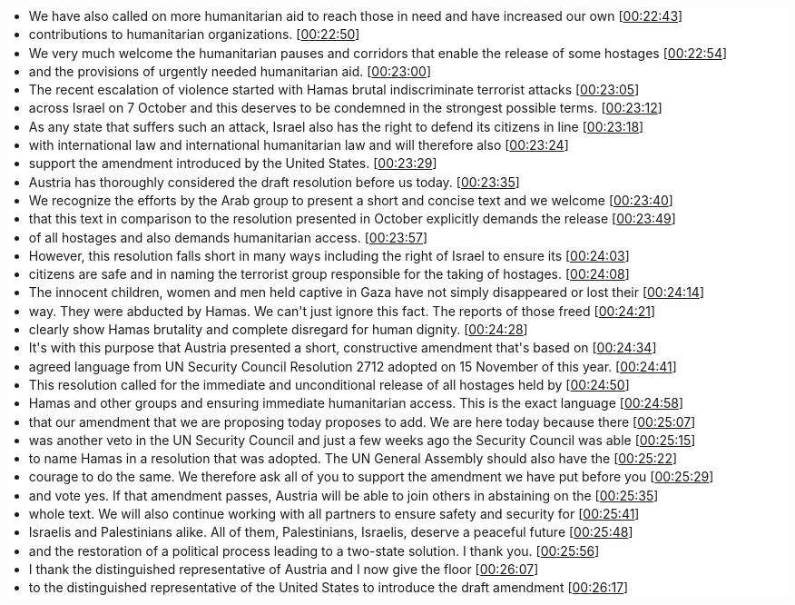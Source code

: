 *  We have also called on more humanitarian aid to reach those in need and have increased our own [[00:22:43](https://www.youtube.com/watch?v=JV5oW9UibrE&t=1363.36s)]
*  contributions to humanitarian organizations. [[00:22:50](https://www.youtube.com/watch?v=JV5oW9UibrE&t=1370.0s)]
*  We very much welcome the humanitarian pauses and corridors that enable the release of some hostages [[00:22:54](https://www.youtube.com/watch?v=JV5oW9UibrE&t=1374.72s)]
*  and the provisions of urgently needed humanitarian aid. [[00:23:00](https://www.youtube.com/watch?v=JV5oW9UibrE&t=1380.8s)]
*  The recent escalation of violence started with Hamas brutal indiscriminate terrorist attacks [[00:23:05](https://www.youtube.com/watch?v=JV5oW9UibrE&t=1385.84s)]
*  across Israel on 7 October and this deserves to be condemned in the strongest possible terms. [[00:23:12](https://www.youtube.com/watch?v=JV5oW9UibrE&t=1392.0s)]
*  As any state that suffers such an attack, Israel also has the right to defend its citizens in line [[00:23:18](https://www.youtube.com/watch?v=JV5oW9UibrE&t=1398.24s)]
*  with international law and international humanitarian law and will therefore also [[00:23:24](https://www.youtube.com/watch?v=JV5oW9UibrE&t=1404.0s)]
*  support the amendment introduced by the United States. [[00:23:29](https://www.youtube.com/watch?v=JV5oW9UibrE&t=1409.76s)]
*  Austria has thoroughly considered the draft resolution before us today. [[00:23:35](https://www.youtube.com/watch?v=JV5oW9UibrE&t=1415.36s)]
*  We recognize the efforts by the Arab group to present a short and concise text and we welcome [[00:23:40](https://www.youtube.com/watch?v=JV5oW9UibrE&t=1420.24s)]
*  that this text in comparison to the resolution presented in October explicitly demands the release [[00:23:49](https://www.youtube.com/watch?v=JV5oW9UibrE&t=1429.12s)]
*  of all hostages and also demands humanitarian access. [[00:23:57](https://www.youtube.com/watch?v=JV5oW9UibrE&t=1437.44s)]
*  However, this resolution falls short in many ways including the right of Israel to ensure its [[00:24:03](https://www.youtube.com/watch?v=JV5oW9UibrE&t=1443.84s)]
*  citizens are safe and in naming the terrorist group responsible for the taking of hostages. [[00:24:08](https://www.youtube.com/watch?v=JV5oW9UibrE&t=1448.48s)]
*  The innocent children, women and men held captive in Gaza have not simply disappeared or lost their [[00:24:14](https://www.youtube.com/watch?v=JV5oW9UibrE&t=1454.96s)]
*  way. They were abducted by Hamas. We can't just ignore this fact. The reports of those freed [[00:24:21](https://www.youtube.com/watch?v=JV5oW9UibrE&t=1461.2s)]
*  clearly show Hamas brutality and complete disregard for human dignity. [[00:24:28](https://www.youtube.com/watch?v=JV5oW9UibrE&t=1468.56s)]
*  It's with this purpose that Austria presented a short, constructive amendment that's based on [[00:24:34](https://www.youtube.com/watch?v=JV5oW9UibrE&t=1474.1599999999999s)]
*  agreed language from UN Security Council Resolution 2712 adopted on 15 November of this year. [[00:24:41](https://www.youtube.com/watch?v=JV5oW9UibrE&t=1481.2s)]
*  This resolution called for the immediate and unconditional release of all hostages held by [[00:24:50](https://www.youtube.com/watch?v=JV5oW9UibrE&t=1490.8799999999999s)]
*  Hamas and other groups and ensuring immediate humanitarian access. This is the exact language [[00:24:58](https://www.youtube.com/watch?v=JV5oW9UibrE&t=1498.8000000000002s)]
*  that our amendment that we are proposing today proposes to add. We are here today because there [[00:25:07](https://www.youtube.com/watch?v=JV5oW9UibrE&t=1507.2s)]
*  was another veto in the UN Security Council and just a few weeks ago the Security Council was able [[00:25:15](https://www.youtube.com/watch?v=JV5oW9UibrE&t=1515.92s)]
*  to name Hamas in a resolution that was adopted. The UN General Assembly should also have the [[00:25:22](https://www.youtube.com/watch?v=JV5oW9UibrE&t=1522.24s)]
*  courage to do the same. We therefore ask all of you to support the amendment we have put before you [[00:25:29](https://www.youtube.com/watch?v=JV5oW9UibrE&t=1529.1200000000001s)]
*  and vote yes. If that amendment passes, Austria will be able to join others in abstaining on the [[00:25:35](https://www.youtube.com/watch?v=JV5oW9UibrE&t=1535.44s)]
*  whole text. We will also continue working with all partners to ensure safety and security for [[00:25:41](https://www.youtube.com/watch?v=JV5oW9UibrE&t=1541.76s)]
*  Israelis and Palestinians alike. All of them, Palestinians, Israelis, deserve a peaceful future [[00:25:48](https://www.youtube.com/watch?v=JV5oW9UibrE&t=1548.56s)]
*  and the restoration of a political process leading to a two-state solution. I thank you. [[00:25:56](https://www.youtube.com/watch?v=JV5oW9UibrE&t=1556.8s)]
*  I thank the distinguished representative of Austria and I now give the floor [[00:26:07](https://www.youtube.com/watch?v=JV5oW9UibrE&t=1567.6799999999998s)]
*  to the distinguished representative of the United States to introduce the draft amendment [[00:26:17](https://www.youtube.com/watch?v=JV5oW9UibrE&t=1577.2800000000002s)]